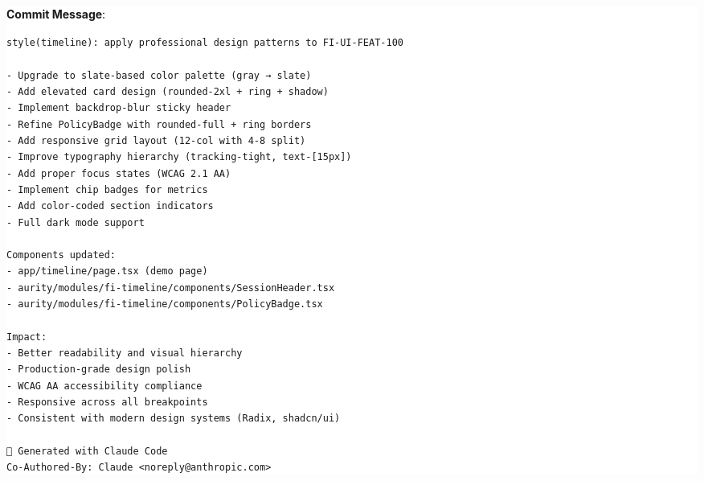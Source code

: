 
**Commit Message**:
```
style(timeline): apply professional design patterns to FI-UI-FEAT-100

- Upgrade to slate-based color palette (gray → slate)
- Add elevated card design (rounded-2xl + ring + shadow)
- Implement backdrop-blur sticky header
- Refine PolicyBadge with rounded-full + ring borders
- Add responsive grid layout (12-col with 4-8 split)
- Improve typography hierarchy (tracking-tight, text-[15px])
- Add proper focus states (WCAG 2.1 AA)
- Implement chip badges for metrics
- Add color-coded section indicators
- Full dark mode support

Components updated:
- app/timeline/page.tsx (demo page)
- aurity/modules/fi-timeline/components/SessionHeader.tsx
- aurity/modules/fi-timeline/components/PolicyBadge.tsx

Impact:
- Better readability and visual hierarchy
- Production-grade design polish
- WCAG AA accessibility compliance
- Responsive across all breakpoints
- Consistent with modern design systems (Radix, shadcn/ui)

🤖 Generated with Claude Code
Co-Authored-By: Claude <noreply@anthropic.com>
```
